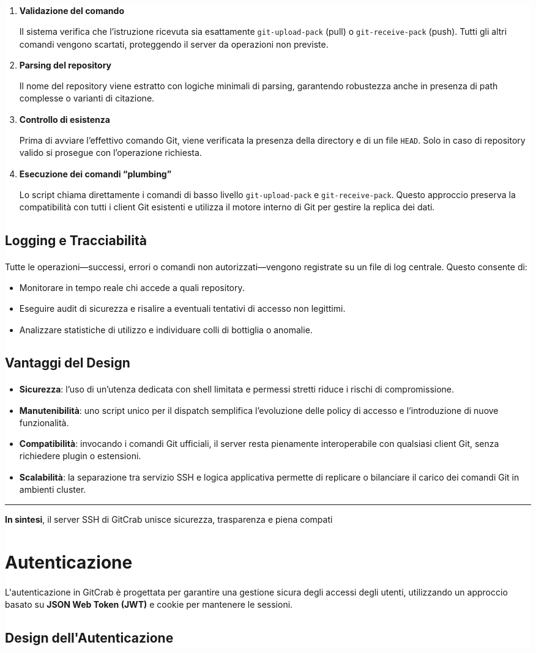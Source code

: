 1. **Validazione del comando**  

   Il sistema verifica che l’istruzione ricevuta sia esattamente `git-upload-pack` (pull) o `git-receive-pack` (push). Tutti gli altri comandi vengono scartati, proteggendo il server da operazioni non previste.

2. **Parsing del repository**  

   Il nome del repository viene estratto con logiche minimali di parsing, garantendo robustezza anche in presenza di path complesse o varianti di citazione.

3. **Controllo di esistenza**  

   Prima di avviare l’effettivo comando Git, viene verificata la presenza della directory e di un file `HEAD`. Solo in caso di repository valido si prosegue con l’operazione richiesta.

4. **Esecuzione dei comandi “plumbing”**  

   Lo script chiama direttamente i comandi di basso livello `git-upload-pack` e `git-receive-pack`. Questo approccio preserva la compatibilità con tutti i client Git esistenti e utilizza il motore interno di Git per gestire la replica dei dati.

## Logging e Tracciabilità

Tutte le operazioni—successi, errori o comandi non autorizzati—vengono registrate su un file di log centrale. Questo consente di:

- Monitorare in tempo reale chi accede a quali repository.

- Eseguire audit di sicurezza e risalire a eventuali tentativi di accesso non legittimi.

- Analizzare statistiche di utilizzo e individuare colli di bottiglia o anomalie.

## Vantaggi del Design

- **Sicurezza**: l’uso di un’utenza dedicata con shell limitata e permessi stretti riduce i rischi di compromissione.  

- **Manutenibilità**: uno script unico per il dispatch semplifica l’evoluzione delle policy di accesso e l’introduzione di nuove funzionalità.  

- **Compatibilità**: invocando i comandi Git ufficiali, il server resta pienamente interoperabile con qualsiasi client Git, senza richiedere plugin o estensioni.  

- **Scalabilità**: la separazione tra servizio SSH e logica applicativa permette di replicare o bilanciare il carico dei comandi Git in ambienti cluster.

---

**In sintesi**, il server SSH di GitCrab unisce sicurezza, trasparenza e piena compati

# Autenticazione

L'autenticazione in GitCrab è progettata per garantire una gestione sicura degli accessi degli utenti, utilizzando un approccio basato su **JSON Web Token (JWT)** e cookie per mantenere le sessioni.

## Design dell'Autenticazione
